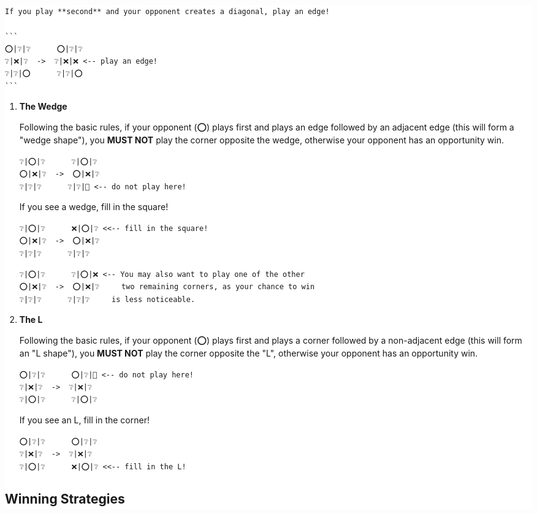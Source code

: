     If you play **second** and your opponent creates a diagonal, play an edge!

    ```
    ⭕️|❔|❔      ⭕️|❔|❔
    ❔|❌|❔  ->  ❔|❌|❌ <-- play an edge!
    ❔|❔|⭕️      ❔|❔|⭕️
    ```

1. **The Wedge**

    Following the basic rules, if your opponent (⭕️) plays first and plays an edge followed by an adjacent edge (this will form a "wedge shape"), you **MUST NOT** play the corner opposite the wedge, otherwise your opponent has an opportunity win.

    ```
    ❔|⭕️|❔      ❔|⭕️|❔
    ⭕️|❌|❔  ->  ⭕️|❌|❔
    ❔|❔|❔      ❔|❔|🛑 <-- do not play here!
    ```

    If you see a wedge, fill in the square!

    ```
    ❔|⭕️|❔      ❌|⭕️|❔ <<-- fill in the square!
    ⭕️|❌|❔  ->  ⭕️|❌|❔
    ❔|❔|❔      ❔|❔|❔
    ```

    ```
    ❔|⭕️|❔      ❔|⭕️|❌ <-- You may also want to play one of the other
    ⭕️|❌|❔  ->  ⭕️|❌|❔     two remaining corners, as your chance to win
    ❔|❔|❔      ❔|❔|❔     is less noticeable.
    ```

1. **The L**

    Following the basic rules, if your opponent (⭕️) plays first and plays a corner followed by a non-adjacent edge (this will form an "L shape"), you **MUST NOT** play the corner opposite the "L", otherwise your opponent has an opportunity win.

    ```
    ⭕️|❔|❔      ⭕️|❔|🛑 <-- do not play here!
    ❔|❌|❔  ->  ❔|❌|❔
    ❔|⭕️|❔      ❔|⭕️|❔
    ```

    If you see an L, fill in the corner!

    ```
    ⭕️|❔|❔      ⭕️|❔|❔
    ❔|❌|❔  ->  ❔|❌|❔
    ❔|⭕️|❔      ❌|⭕️|❔ <<-- fill in the L!
    ```

## Winning Strategies
